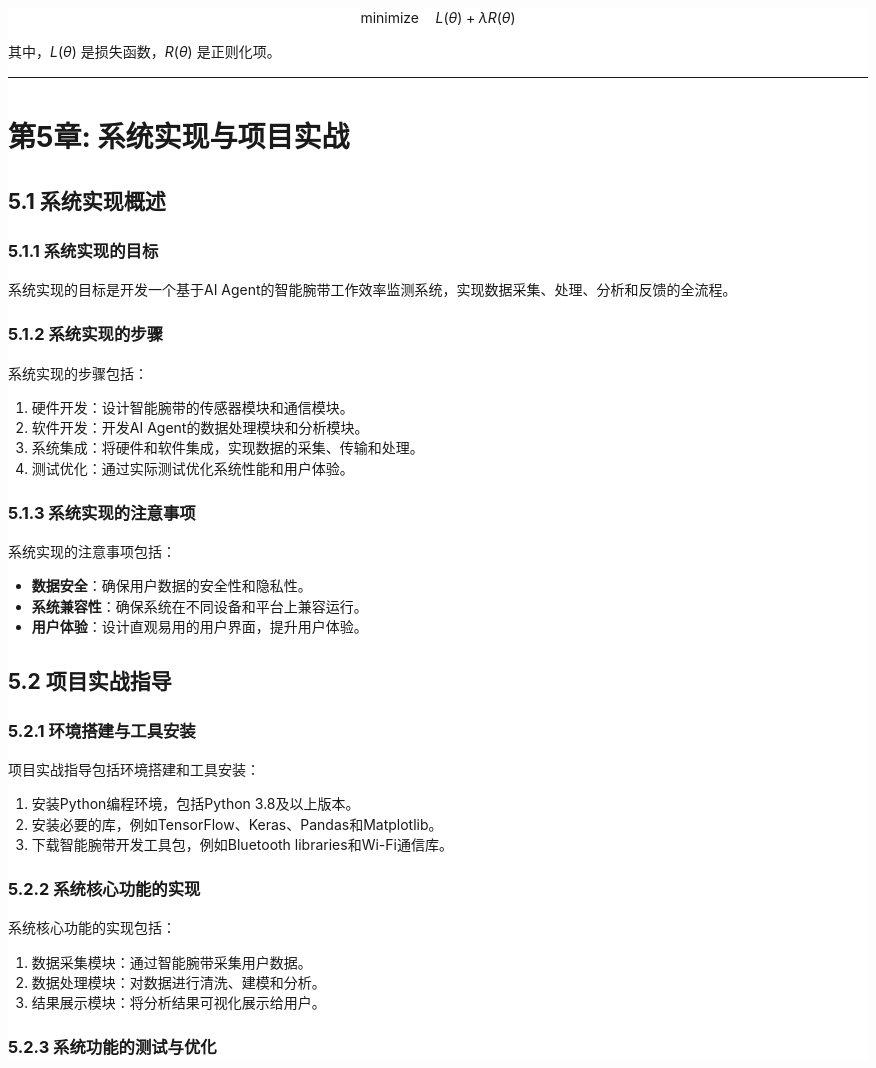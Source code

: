$$
\text{minimize} \quad L(\theta) + \lambda R(\theta)
$$

其中，$L(\theta)$ 是损失函数，$R(\theta)$ 是正则化项。

---

# 第5章: 系统实现与项目实战

## 5.1 系统实现概述

### 5.1.1 系统实现的目标

系统实现的目标是开发一个基于AI Agent的智能腕带工作效率监测系统，实现数据采集、处理、分析和反馈的全流程。

### 5.1.2 系统实现的步骤

系统实现的步骤包括：

1. 硬件开发：设计智能腕带的传感器模块和通信模块。
2. 软件开发：开发AI Agent的数据处理模块和分析模块。
3. 系统集成：将硬件和软件集成，实现数据的采集、传输和处理。
4. 测试优化：通过实际测试优化系统性能和用户体验。

### 5.1.3 系统实现的注意事项

系统实现的注意事项包括：

- **数据安全**：确保用户数据的安全性和隐私性。
- **系统兼容性**：确保系统在不同设备和平台上兼容运行。
- **用户体验**：设计直观易用的用户界面，提升用户体验。

## 5.2 项目实战指导

### 5.2.1 环境搭建与工具安装

项目实战指导包括环境搭建和工具安装：

1. 安装Python编程环境，包括Python 3.8及以上版本。
2. 安装必要的库，例如TensorFlow、Keras、Pandas和Matplotlib。
3. 下载智能腕带开发工具包，例如Bluetooth libraries和Wi-Fi通信库。

### 5.2.2 系统核心功能的实现

系统核心功能的实现包括：

1. 数据采集模块：通过智能腕带采集用户数据。
2. 数据处理模块：对数据进行清洗、建模和分析。
3. 结果展示模块：将分析结果可视化展示给用户。

### 5.2.3 系统功能的测试与优化
